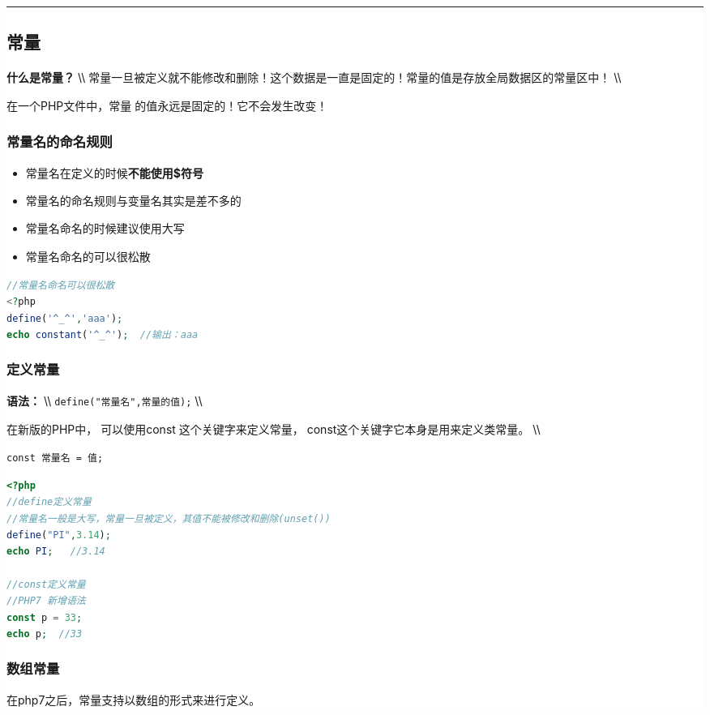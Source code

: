 

----



## 常量

**什么是常量？**   \\\\
常量一旦被定义就不能修改和删除！这个数据是一直是固定的！常量的值是存放全局数据区的常量区中！  \\\\

在一个PHP文件中，常量 的值永远是固定的！它不会发生改变！



### 常量名的命名规则

* 常量名在定义的时候**不能使用$符号**  

* 常量名的命名规则与变量名其实是差不多的 
* 常量名命名的时候建议使用大写 
* 常量名命名的可以很松散 

```php
//常量名命名可以很松散
<?php
define('^_^','aaa');
echo constant('^_^');  //输出：aaa
```



### 定义常量

**语法：**  \\\\
``define("常量名",常量的值);``  \\\\

在新版的PHP中， 可以使用const 这个关键字来定义常量，  const这个关键字它本身是用来定义类常量。  \\\\

``const 常量名 = 值; ``

```php
<?php
//define定义常量
//常量名一般是大写，常量一旦被定义，其值不能被修改和删除(unset())
define("PI",3.14);
echo PI;   //3.14

//const定义常量
//PHP7 新增语法
const p = 33;
echo p;  //33
```



### 数组常量

在php7之后，常量支持以数组的形式来进行定义。
